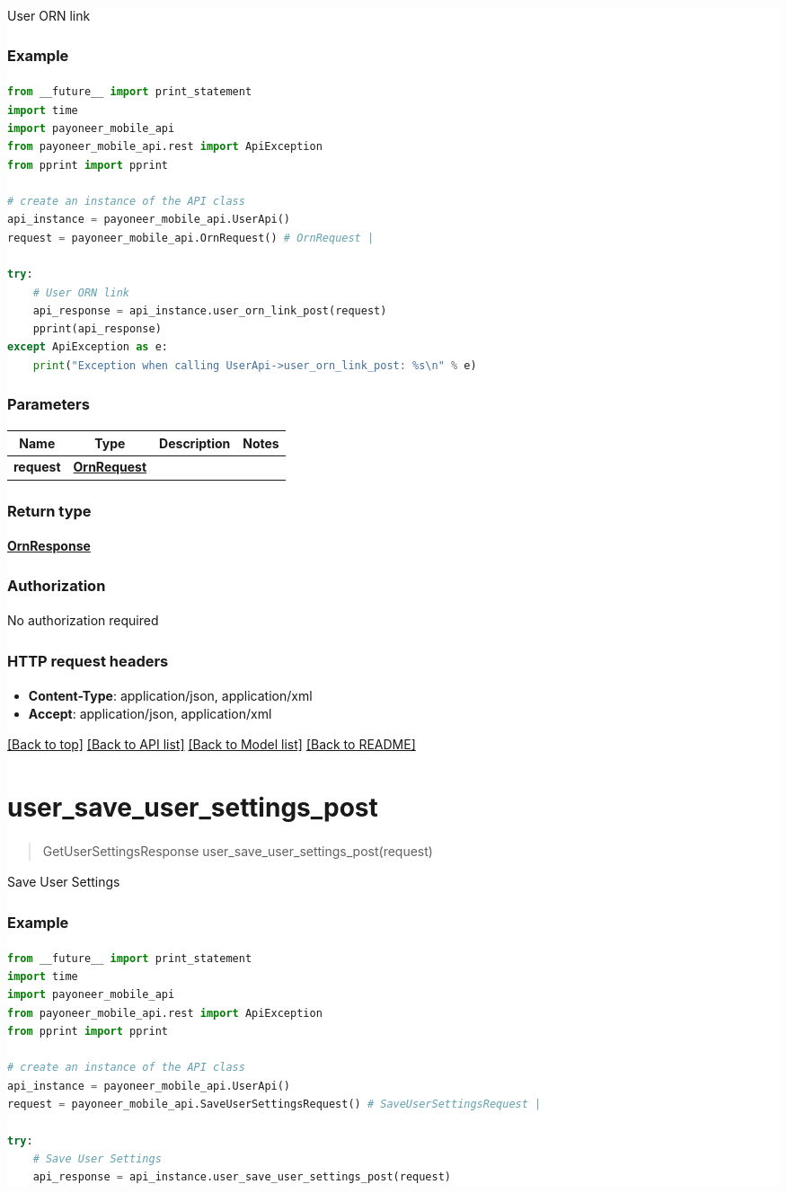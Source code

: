 User ORN link

### Example 
```python
from __future__ import print_statement
import time
import payoneer_mobile_api
from payoneer_mobile_api.rest import ApiException
from pprint import pprint

# create an instance of the API class
api_instance = payoneer_mobile_api.UserApi()
request = payoneer_mobile_api.OrnRequest() # OrnRequest | 

try: 
    # User ORN link
    api_response = api_instance.user_orn_link_post(request)
    pprint(api_response)
except ApiException as e:
    print("Exception when calling UserApi->user_orn_link_post: %s\n" % e)
```

### Parameters

Name | Type | Description  | Notes
------------- | ------------- | ------------- | -------------
 **request** | [**OrnRequest**](OrnRequest.md)|  | 

### Return type

[**OrnResponse**](OrnResponse.md)

### Authorization

No authorization required

### HTTP request headers

 - **Content-Type**: application/json, application/xml
 - **Accept**: application/json, application/xml

[[Back to top]](#) [[Back to API list]](../README.md#documentation-for-api-endpoints) [[Back to Model list]](../README.md#documentation-for-models) [[Back to README]](../README.md)

# **user_save_user_settings_post**
> GetUserSettingsResponse user_save_user_settings_post(request)

Save User Settings

### Example 
```python
from __future__ import print_statement
import time
import payoneer_mobile_api
from payoneer_mobile_api.rest import ApiException
from pprint import pprint

# create an instance of the API class
api_instance = payoneer_mobile_api.UserApi()
request = payoneer_mobile_api.SaveUserSettingsRequest() # SaveUserSettingsRequest | 

try: 
    # Save User Settings
    api_response = api_instance.user_save_user_settings_post(request)
```